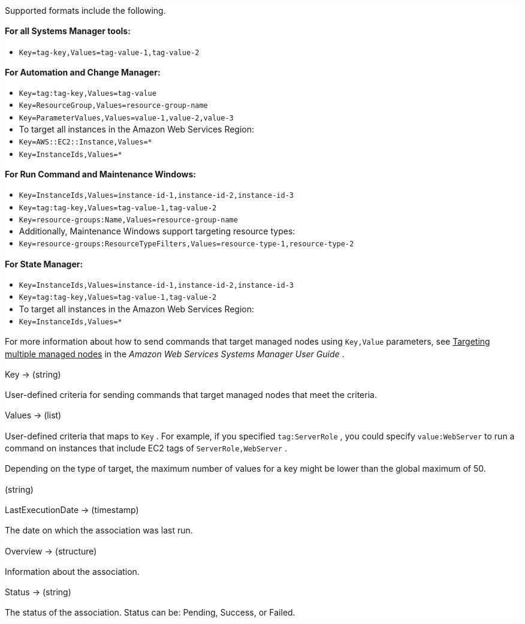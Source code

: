Supported formats include the following.

**For all Systems Manager tools:**

- `Key=tag-key,Values=tag-value-1,tag-value-2`

**For Automation and Change Manager:**

- `Key=tag:tag-key,Values=tag-value`
- `Key=ResourceGroup,Values=resource-group-name`
- `Key=ParameterValues,Values=value-1,value-2,value-3`
- To target all instances in the Amazon Web Services Region:
- `Key=AWS::EC2::Instance,Values=*`
- `Key=InstanceIds,Values=*`

**For Run Command and Maintenance Windows:**

- `Key=InstanceIds,Values=instance-id-1,instance-id-2,instance-id-3`
- `Key=tag:tag-key,Values=tag-value-1,tag-value-2`
- `Key=resource-groups:Name,Values=resource-group-name`
- Additionally, Maintenance Windows support targeting resource types:
- `Key=resource-groups:ResourceTypeFilters,Values=resource-type-1,resource-type-2`

**For State Manager:**

- `Key=InstanceIds,Values=instance-id-1,instance-id-2,instance-id-3`
- `Key=tag:tag-key,Values=tag-value-1,tag-value-2`
- To target all instances in the Amazon Web Services Region:
- `Key=InstanceIds,Values=*`

For more information about how to send commands that target managed nodes using `Key,Value` parameters, see [Targeting multiple managed nodes](https://docs.aws.amazon.com/systems-manager/latest/userguide/send-commands-multiple.html#send-commands-targeting) in the *Amazon Web Services Systems Manager User Guide* .

Key -> (string)

User-defined criteria for sending commands that target managed nodes that meet the criteria.

Values -> (list)

User-defined criteria that maps to `Key` . For example, if you specified `tag:ServerRole` , you could specify `value:WebServer` to run a command on instances that include EC2 tags of `ServerRole,WebServer` .

Depending on the type of target, the maximum number of values for a key might be lower than the global maximum of 50.

(string)

LastExecutionDate -> (timestamp)

The date on which the association was last run.

Overview -> (structure)

Information about the association.

Status -> (string)

The status of the association. Status can be: Pending, Success, or Failed.
